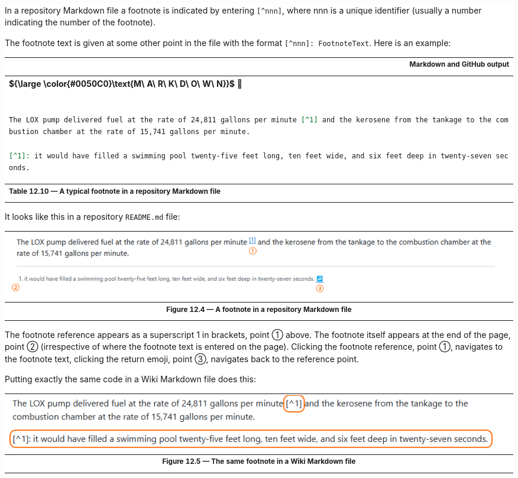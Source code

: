 In a repository Markdown file a footnote is indicated by entering `[^nnn]`, where nnn is a unique identifier (usually a number indicating the number of the footnote).

The footnote text is given at some other point in the file with the format `[^nnn]: FootnoteText`.
Here is an example:

<table name="t-12-10" align="center">
<tr><th width="850" align="right"><sup>Markdown and GitHub output
                    </sup></th></tr>
 <tr>
                        <th align="left">${\large \color{#0050C0}\text{M\ A\ R\ K\ D\ O\ W\ N}}$ 🔽</th>
                    </tr>
     <tr><td align="left"><br><!-- 🔴MARKDOWN BELOW🔴 -->

```md
The LOX pump delivered fuel at the rate of 24,811 gallons per minute [^1] and the kerosene from the tankage to the combustion chamber at the rate of 15,741 gallons per minute.

[^1]: it would have filled a swimming pool twenty-five feet long, ten feet wide, and six feet deep in twenty-seven seconds.
```
<p> </p></td></tr>
</td></tr>
    <tr><th align="left"><sup>
Table 12.10 &mdash; A typical footnote in a repository Markdown file
</table>                             

It looks like this in a repository `README.md` file:

<table name="f-12-04" align="center">
 <tr><td>
         <a href="../12-0000/02-images/figm-12-04.png" title="Use ctrl+click to open image in new tab">
         <img width="896" src="../12-0000/02-images/figm-12-04.png" alt="Read.me footnote">
                    </a></td></tr>
    <tr><th align="center"><sup>
   Figure 12.4 &mdash; A footnote in a repository Markdown file
                    </sup></th></tr>
</table>   

The footnote reference appears as a superscript 1 in brackets, point &#x2460; above. The footnote itself appears at the end of the page, point &#x2461; (irrespective of where the footnote text is entered on the page). Clicking the footnote reference, point &#x2460;, navigates to the footnote text, clicking the return emoji, point &#x2462;, navigates back to the reference point.

Putting exactly the same code in a Wiki Markdown file does this:

<table name="f-12-05" align="center">
 <tr><td>
         <a href="../12-0000/02-images/figm-12-05.png" title="Use ctrl+click to open image in new tab">
         <img width="896" src="../12-0000/02-images/figm-12-05.png" alt="Wiki footnote not working">
                    </a></td></tr>
    <tr><th align="center"><sup>
   Figure 12.5 &mdash; The same footnote in a Wiki Markdown file
                    </sup></th></tr>
</table>   
